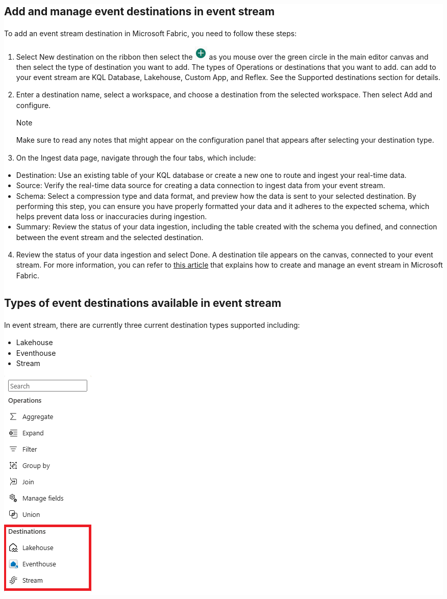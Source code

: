 ## Add and manage event destinations in event stream

To add an event stream destination in Microsoft Fabric, you need to follow these steps:

1. Select New destination on the ribbon then select the ![Screenshot of new button in main editor.](../media/new-button-main-editor.png) as you mouse over the green circle in the main editor canvas and then select the type of destination you want to add. The types of Operations or destinations that you want to add. can add to your event stream are KQL Database, Lakehouse, Custom App, and Reflex. See the Supported destinations section for details.
2. Enter a destination name, select a workspace, and choose a destination from the selected workspace. Then select Add and configure.

    > [!NOTE]
    > Make sure to read any notes that might appear on the configuration panel that appears after selecting your destination type.

3. On the Ingest data page, navigate through the four tabs, which include:
  - Destination: Use an existing table of your KQL database or create a new one to route and ingest your real-time data.
  - Source: Verify the real-time data source for creating a data connection to ingest data from your event stream.
  - Schema: Select a compression type and data format, and preview how the data is sent to your selected destination. By performing this step, you can ensure you have properly formatted your data and it adheres to the expected schema, which helps prevent data loss or inaccuracies during ingestion.
  - Summary: Review the status of your data ingestion, including the table created with the schema you defined, and connection between the event stream and the selected destination.
4. Review the status of your data ingestion and select Done. A destination tile appears on the canvas, connected to your event stream.
  For more information, you can refer to [this article](/fabric/real-time-analytics/event-streams/add-manage-eventstream-destinations) that explains how to create and manage an event stream in Microsoft Fabric.

## Types of event destinations available in event stream

In event stream, there are currently three current destination types supported including:

- Lakehouse
- Eventhouse
- Stream

![Screenshot of new event stream destination.](../media/create-new-eventstream-destination.png)
